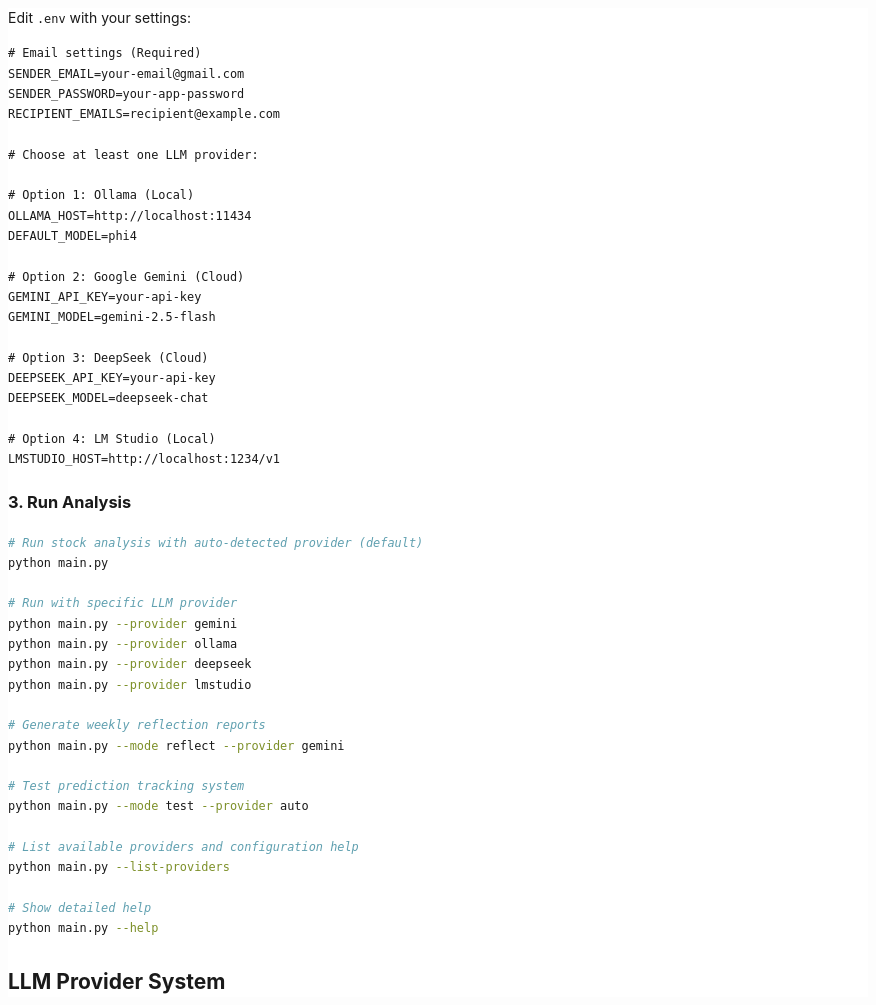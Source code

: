 Edit `.env` with your settings:

```env
# Email settings (Required)
SENDER_EMAIL=your-email@gmail.com
SENDER_PASSWORD=your-app-password
RECIPIENT_EMAILS=recipient@example.com

# Choose at least one LLM provider:

# Option 1: Ollama (Local)
OLLAMA_HOST=http://localhost:11434
DEFAULT_MODEL=phi4

# Option 2: Google Gemini (Cloud)
GEMINI_API_KEY=your-api-key
GEMINI_MODEL=gemini-2.5-flash

# Option 3: DeepSeek (Cloud)
DEEPSEEK_API_KEY=your-api-key
DEEPSEEK_MODEL=deepseek-chat

# Option 4: LM Studio (Local)
LMSTUDIO_HOST=http://localhost:1234/v1
```

### 3. Run Analysis

```bash
# Run stock analysis with auto-detected provider (default)
python main.py

# Run with specific LLM provider
python main.py --provider gemini
python main.py --provider ollama
python main.py --provider deepseek
python main.py --provider lmstudio

# Generate weekly reflection reports
python main.py --mode reflect --provider gemini

# Test prediction tracking system
python main.py --mode test --provider auto

# List available providers and configuration help
python main.py --list-providers

# Show detailed help
python main.py --help
```

## LLM Provider System
